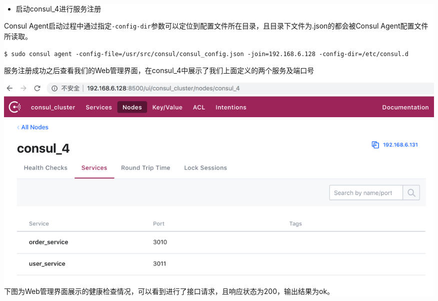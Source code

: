 * 启动consul_4进行服务注册

Consul Agent启动过程中通过指定```-config-dir```参数可以定位到配置文件所在目录，且目录下文件为.json的都会被Consul Agent配置文件所读取。

```
$ sudo consul agent -config-file=/usr/src/consul/consul_config.json -join=192.168.6.128 -config-dir=/etc/consul.d
```

服务注册成功之后查看我们的Web管理界面，在consul_4中展示了我们上面定义的两个服务及端口号

![](./img/consul_20190328_002.png)

下图为Web管理界面展示的健康检查情况，可以看到进行了接口请求，且响应状态为200，输出结果为ok。
